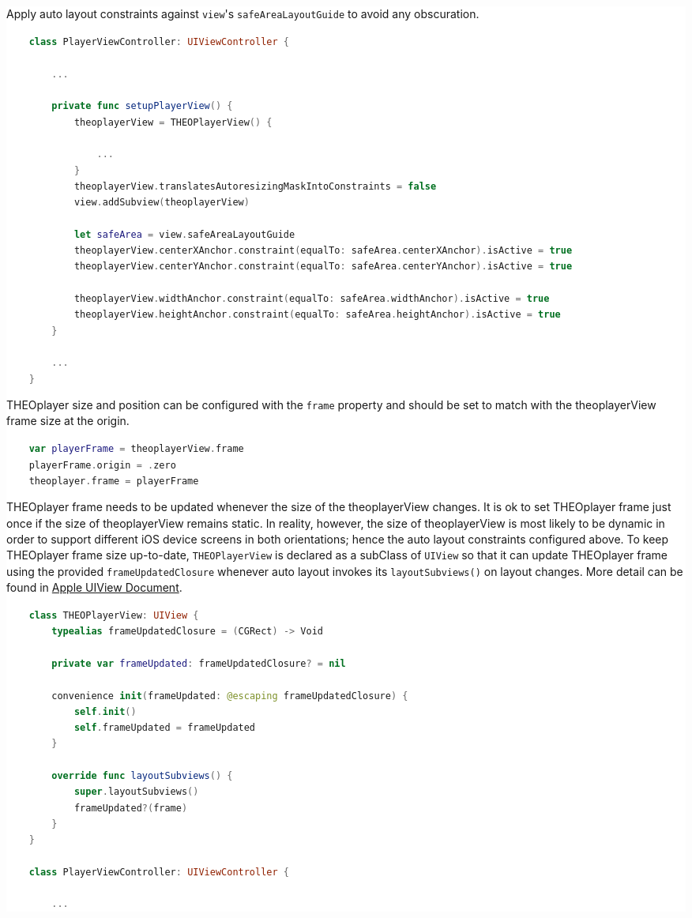 Apply auto layout constraints against `view`'s `safeAreaLayoutGuide` to avoid any obscuration.

```swift
    class PlayerViewController: UIViewController {

        ...

        private func setupPlayerView() {
            theoplayerView = THEOPlayerView() {

                ...
            }
            theoplayerView.translatesAutoresizingMaskIntoConstraints = false
            view.addSubview(theoplayerView)

            let safeArea = view.safeAreaLayoutGuide
            theoplayerView.centerXAnchor.constraint(equalTo: safeArea.centerXAnchor).isActive = true
            theoplayerView.centerYAnchor.constraint(equalTo: safeArea.centerYAnchor).isActive = true

            theoplayerView.widthAnchor.constraint(equalTo: safeArea.widthAnchor).isActive = true
            theoplayerView.heightAnchor.constraint(equalTo: safeArea.heightAnchor).isActive = true
        }

        ...
    }
```

THEOplayer size and position can be configured with the `frame` property and should be set to match with the theoplayerView frame size at the origin.

```swift
    var playerFrame = theoplayerView.frame
    playerFrame.origin = .zero
    theoplayer.frame = playerFrame
```

THEOplayer frame needs to be updated whenever the size of the theoplayerView changes. It is ok to set THEOplayer frame just once if the size of theoplayerView remains static. In reality, however, the size of theoplayerView is most likely to be dynamic in order to support different iOS device screens in both orientations; hence the auto layout constraints configured above. To keep THEOplayer frame size up-to-date, `THEOPlayerView` is declared as a subClass of `UIView` so that it can update THEOplayer frame using the provided `frameUpdatedClosure` whenever auto layout invokes its `layoutSubviews()` on layout changes. More detail can be found in [Apple UIView Document].

```swift
    class THEOPlayerView: UIView {
        typealias frameUpdatedClosure = (CGRect) -> Void

        private var frameUpdated: frameUpdatedClosure? = nil

        convenience init(frameUpdated: @escaping frameUpdatedClosure) {
            self.init()
            self.frameUpdated = frameUpdated
        }

        override func layoutSubviews() {
            super.layoutSubviews()
            frameUpdated?(frame)
        }
    }

    class PlayerViewController: UIViewController {

        ...

```

[//]: # (Sections reference)
[Import THEOplayer SDK]: #Import-THEOplayer-SDK
[Implementation]: #Implementation
[Create THEOplayer Object and Setup Player View]: #Create-THEOplayer-Object-and-Setup-Player-View
[Register THEOplayer Event Listeners]: #Register-THEOplayer-Event-Listeners
[Unload THEOplayer]: #Unload-THEOplayer
[Create HLS Source and Trigger Playback]: #Create-HLS-Source-and-Trigger-Playback
[Summary]: #Summary
[//]: # (Links and Guides reference)
[THEOplayer How To's - Setup Reference Application]: ../howto-setup-reference-application/README.md
[Apple UIView Document]: https://developer.apple.com/documentation/uikit/uiview
[THEO Docs]: https://docs.portal.theoplayer.com/
[//]: # (Project files reference)
[PlayerViewController.swift]: ../../../Basic_Playback/PlayerViewController.swift
[//]: # (Images references)
[01]: Images/theoplayerSdkContent.png "THEOplayer SDK Content"
[02]: Images/dragAndDropTheoplayerSdk.png "Drag And Drop THEOplayer SDK"
[03]: Images/addFileOptions.png "Add File Options"
[04]: Images/selectEmbedAndSign.png "Select Embed And Sign"
[05]: Images/groupNoFolder.png "New group without folder"
[06]: Images/frameworksGroup.png "SDK in Frameworks group"